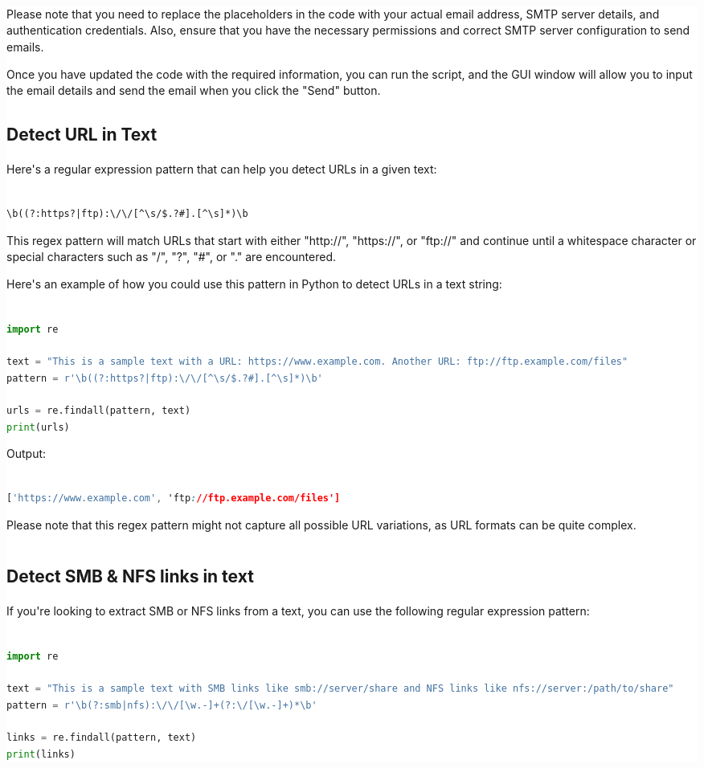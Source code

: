 Please note that you need to replace the placeholders in the code with your actual email address, SMTP server details, and authentication credentials. Also, ensure that you have the necessary permissions and correct SMTP server configuration to send emails.

Once you have updated the code with the required information, you can run the script, and the GUI window will allow you to input the email details and send the email when you click the "Send" button.

## Detect URL in Text

Here's a regular expression pattern that can help you detect URLs in a given text:

```regex

\b((?:https?|ftp):\/\/[^\s/$.?#].[^\s]*)\b

```

This regex pattern will match URLs that start with either "http://", "https://", or "ftp://" and continue until a whitespace character or special characters such as "/", "?", "#", or "." are encountered.

Here's an example of how you could use this pattern in Python to detect URLs in a text string:

```python

import re

text = "This is a sample text with a URL: https://www.example.com. Another URL: ftp://ftp.example.com/files"
pattern = r'\b((?:https?|ftp):\/\/[^\s/$.?#].[^\s]*)\b'

urls = re.findall(pattern, text)
print(urls)

```

Output:

```css

['https://www.example.com', 'ftp://ftp.example.com/files']

```

Please note that this regex pattern might not capture all possible URL variations, as URL formats can be quite complex.

#

## Detect SMB & NFS links in text


If you're looking to extract SMB or NFS links from a text, you can use the following regular expression pattern:

```python

import re

text = "This is a sample text with SMB links like smb://server/share and NFS links like nfs://server:/path/to/share"
pattern = r'\b(?:smb|nfs):\/\/[\w.-]+(?:\/[\w.-]+)*\b'

links = re.findall(pattern, text)
print(links)

```
